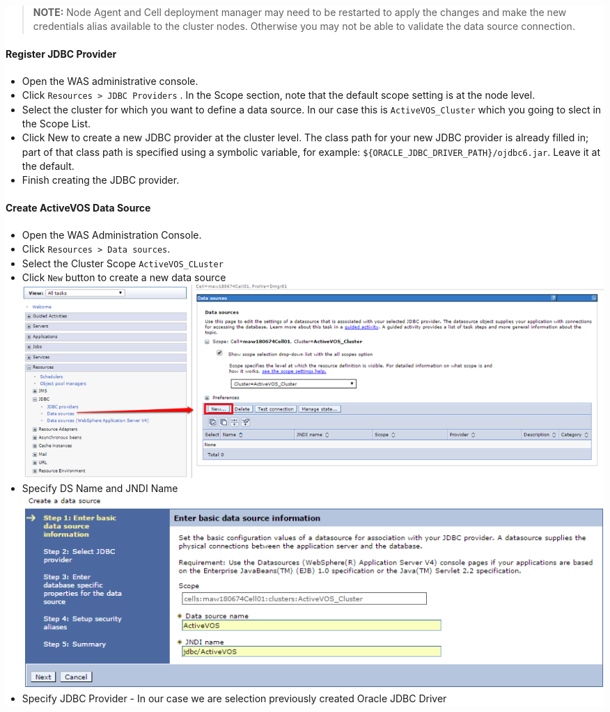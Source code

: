 > __NOTE:__ Node Agent and Cell deployment manager may need to be restarted to apply the changes and make the new credentials alias available to the cluster nodes. Otherwise you may not be able to validate the data source connection.

#### Register JDBC Provider

- Open the WAS administrative console.
- Click `Resources > JDBC Providers` . In the Scope section, note that the default scope setting is at the node level.
- Select the cluster for which you want to define a data source. In our case this is `ActiveVOS_Cluster` which you going to slect in the Scope List.
- Click New to create a new JDBC provider at the cluster level. The class path for your new JDBC provider is already filled in; part of that class path is specified using a symbolic variable, for example: `${ORACLE_JDBC_DRIVER_PATH}/ojdbc6.jar`. Leave it at the default.
- Finish creating the JDBC provider.

#### Create ActiveVOS Data Source

- Open the WAS Administration Console.
- Click `Resources > Data sources`.
- Select the Cluster Scope `ActiveVOS_CLuster`
- Click `New` button to create a new data source
    ![New Data Source](images/was_config/ae_ds_create_01.png "Optional title")
- Specify DS Name and JNDI Name
    ![DS Name](images/was_config/ae_ds_create_02.png "Optional title")
- Specify JDBC Provider - In our case we are selection previously created Oracle JDBC Driver